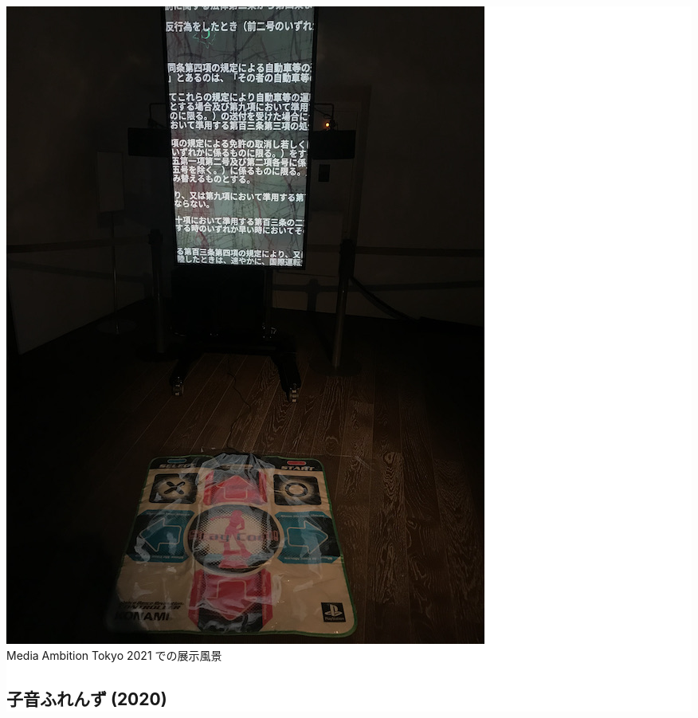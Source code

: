 ![](ero/IMG_1772.jpeg)  
Media Ambition Tokyo 2021 での展示風景 

</div>

</section>

<section>

## 子音ふれんず (2020)

<div class="caption">

